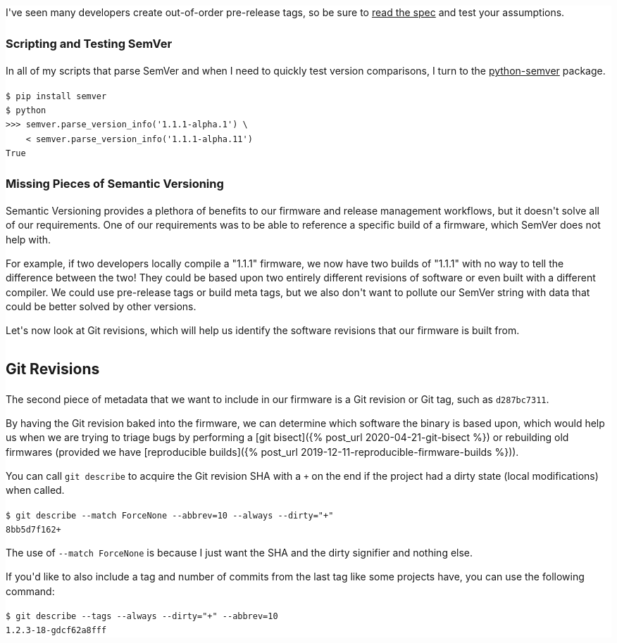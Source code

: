 I've seen many developers create out-of-order pre-release tags, so be sure to [read the spec](https://semver.org/#spec-item-11) and test your assumptions. 

### Scripting and Testing SemVer

In all of my scripts that parse SemVer and when I need to quickly test version comparisons, I turn to the [python-semver](https://github.com/python-semver/python-semver) package.

```
$ pip install semver
$ python
>>> semver.parse_version_info('1.1.1-alpha.1') \
    < semver.parse_version_info('1.1.1-alpha.11')
True
```

### Missing Pieces of Semantic Versioning

Semantic Versioning provides a plethora of benefits to our firmware and release management workflows, but it doesn't solve all of our requirements. One of our requirements was to be able to reference a specific build of a firmware, which SemVer does not help with.

For example, if two developers locally compile a "1.1.1" firmware, we now have two builds of "1.1.1" with no way to tell the difference between the two! They could be based upon two entirely different revisions of software or even built with a different compiler. We could use pre-release tags or build meta tags, but we also don't want to pollute our SemVer string with data that could be better solved by other versions. 

Let's now look at Git revisions, which will help us identify the software revisions that our firmware is built from.

## Git Revisions

The second piece of metadata that we want to include in our firmware is a Git revision or Git tag, such as `d287bc7311`.

By having the Git revision baked into the firmware, we can determine which software the binary is based upon, which would help us when we are trying to triage bugs by performing a [git bisect]({% post_url 2020-04-21-git-bisect %}) or rebuilding old firmwares (provided we have [reproducible builds]({% post_url 2019-12-11-reproducible-firmware-builds %})).

You can call `git describe` to acquire the Git revision SHA with a `+` on the end if the project had a dirty state (local modifications) when called.

```
$ git describe --match ForceNone --abbrev=10 --always --dirty="+"
8bb5d7f162+
```

The use of `--match ForceNone` is because I just want the SHA and the dirty signifier and nothing else.

If you'd like to also include a tag and number of commits from the last tag like some projects have, you can use the following command:

```
$ git describe --tags --always --dirty="+" --abbrev=10
1.2.3-18-gdcf62a8fff
```
